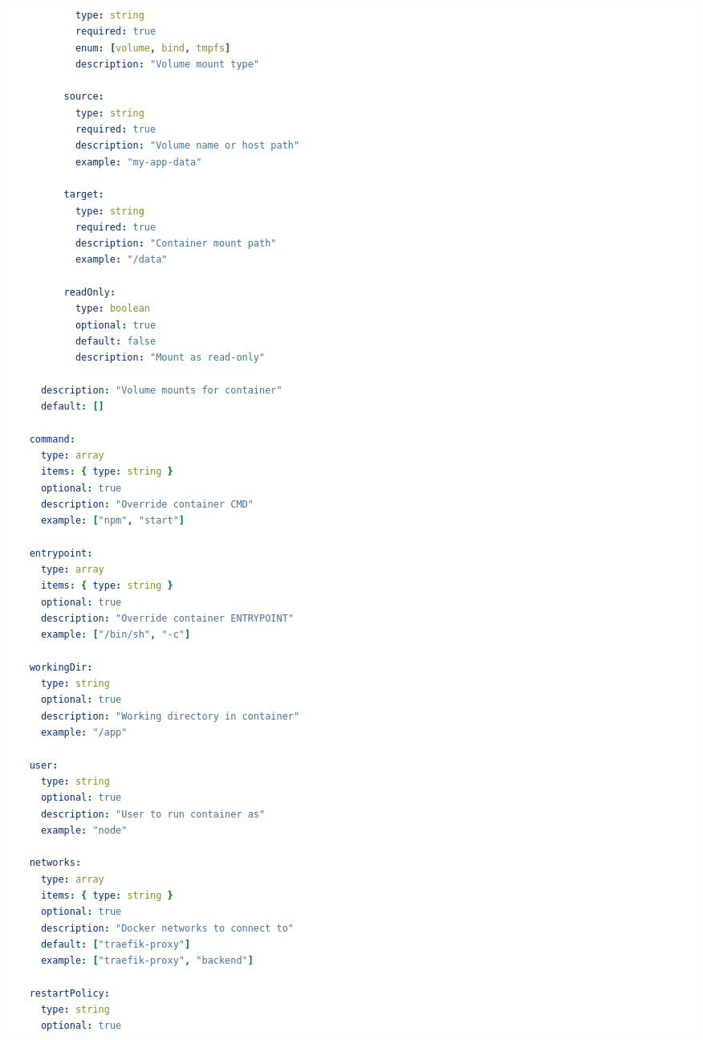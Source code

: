 ```yaml
            type: string
            required: true
            enum: [volume, bind, tmpfs]
            description: "Volume mount type"

          source:
            type: string
            required: true
            description: "Volume name or host path"
            example: "my-app-data"

          target:
            type: string
            required: true
            description: "Container mount path"
            example: "/data"

          readOnly:
            type: boolean
            optional: true
            default: false
            description: "Mount as read-only"

      description: "Volume mounts for container"
      default: []

    command:
      type: array
      items: { type: string }
      optional: true
      description: "Override container CMD"
      example: ["npm", "start"]

    entrypoint:
      type: array
      items: { type: string }
      optional: true
      description: "Override container ENTRYPOINT"
      example: ["/bin/sh", "-c"]

    workingDir:
      type: string
      optional: true
      description: "Working directory in container"
      example: "/app"

    user:
      type: string
      optional: true
      description: "User to run container as"
      example: "node"

    networks:
      type: array
      items: { type: string }
      optional: true
      description: "Docker networks to connect to"
      default: ["traefik-proxy"]
      example: ["traefik-proxy", "backend"]

    restartPolicy:
      type: string
      optional: true
```